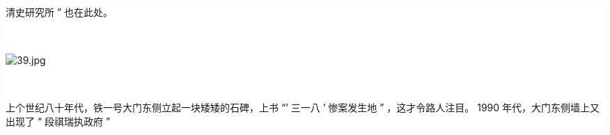   </span>
  <span class="s1">
   清史研究所
  </span>
  <span class="s2">
   ”
  </span>
  <span class="s1">
   也在此处。
  </span>
 </p>
 <p class="p1">
  <span class="s1">
  </span>
  <br/>
 </p>
 <p class="p3">
  <span class="s1">
   <img alt="39.jpg" border="0" height="375" src="http://mjlsh.usc.cuhk.edu.hk/medias/contents/4733/39.jpg" width="500"/>
  </span>
 </p>
 <p class="p1">
  <span class="s1">
  </span>
  <br/>
 </p>
 <p class="p2">
  <span class="s1">
   上个世纪八十年代，铁一号大门东侧立起一块矮矮的石碑，上书
  </span>
  <span class="s2">
   “‘
  </span>
  <span class="s1">
   三一八
  </span>
  <span class="s2">
   ’
  </span>
  <span class="s1">
   惨案发生地
  </span>
  <span class="s2">
   ”
  </span>
  <span class="s1">
   ，这才令路人注目。
  </span>
  <span class="s2">
   1990
  </span>
  <span class="s1">
   年代，大门东侧墙上又出现了
  </span>
  <span class="s2">
   “
  </span>
  <span class="s1">
   段祺瑞执政府
  </span>
  <span class="s2">
   ”
  </span>